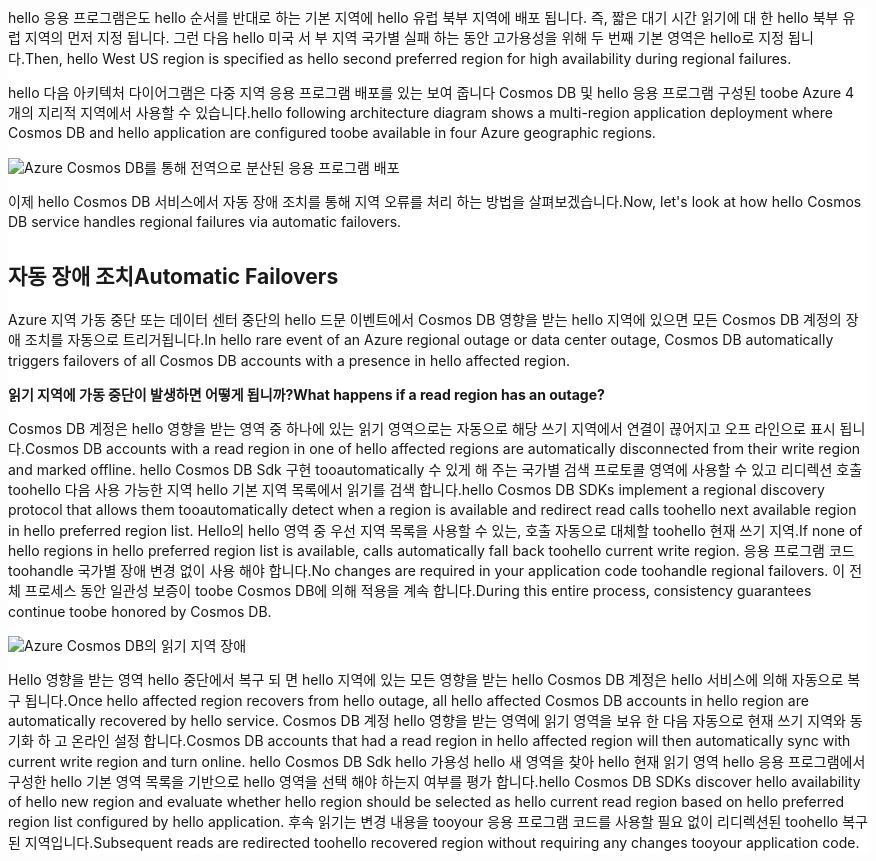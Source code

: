 hello 응용 프로그램은도 hello 순서를 반대로 하는 기본 지역에 hello 유럽 북부 지역에 배포 됩니다. 즉, 짧은 대기 시간 읽기에 대 한 hello 북부 유럽 지역의 먼저 지정 됩니다. <span data-ttu-id="517f1-124">그런 다음 hello 미국 서 부 지역 국가별 실패 하는 동안 고가용성을 위해 두 번째 기본 영역은 hello로 지정 됩니다.</span><span class="sxs-lookup"><span data-stu-id="517f1-124">Then, hello West US region is specified as hello second preferred region for high availability during regional failures.</span></span>

<span data-ttu-id="517f1-125">hello 다음 아키텍처 다이어그램은 다중 지역 응용 프로그램 배포를 있는 보여 줍니다 Cosmos DB 및 hello 응용 프로그램 구성된 toobe Azure 4 개의 지리적 지역에서 사용할 수 있습니다.</span><span class="sxs-lookup"><span data-stu-id="517f1-125">hello following architecture diagram shows a multi-region application deployment where Cosmos DB and hello application are configured toobe available in four Azure geographic regions.</span></span>  

![Azure Cosmos DB를 통해 전역으로 분산된 응용 프로그램 배포](./media/regional-failover/app-deployment.png)

<span data-ttu-id="517f1-127">이제 hello Cosmos DB 서비스에서 자동 장애 조치를 통해 지역 오류를 처리 하는 방법을 살펴보겠습니다.</span><span class="sxs-lookup"><span data-stu-id="517f1-127">Now, let's look at how hello Cosmos DB service handles regional failures via automatic failovers.</span></span> 

## <span data-ttu-id="517f1-128"><a id="AutomaticFailovers"></a>자동 장애 조치</span><span class="sxs-lookup"><span data-stu-id="517f1-128"><a id="AutomaticFailovers"></a>Automatic Failovers</span></span>
<span data-ttu-id="517f1-129">Azure 지역 가동 중단 또는 데이터 센터 중단의 hello 드문 이벤트에서 Cosmos DB 영향을 받는 hello 지역에 있으면 모든 Cosmos DB 계정의 장애 조치를 자동으로 트리거됩니다.</span><span class="sxs-lookup"><span data-stu-id="517f1-129">In hello rare event of an Azure regional outage or data center outage, Cosmos DB automatically triggers failovers of all Cosmos DB accounts with a presence in hello affected region.</span></span> 

<span data-ttu-id="517f1-130">**읽기 지역에 가동 중단이 발생하면 어떻게 됩니까?**</span><span class="sxs-lookup"><span data-stu-id="517f1-130">**What happens if a read region has an outage?**</span></span>

<span data-ttu-id="517f1-131">Cosmos DB 계정은 hello 영향을 받는 영역 중 하나에 있는 읽기 영역으로는 자동으로 해당 쓰기 지역에서 연결이 끊어지고 오프 라인으로 표시 됩니다.</span><span class="sxs-lookup"><span data-stu-id="517f1-131">Cosmos DB accounts with a read region in one of hello affected regions are automatically disconnected from their write region and marked offline.</span></span> <span data-ttu-id="517f1-132">hello Cosmos DB Sdk 구현 tooautomatically 수 있게 해 주는 국가별 검색 프로토콜 영역에 사용할 수 있고 리디렉션 호출 toohello 다음 사용 가능한 지역 hello 기본 지역 목록에서 읽기를 검색 합니다.</span><span class="sxs-lookup"><span data-stu-id="517f1-132">hello Cosmos DB SDKs implement a regional discovery protocol that allows them tooautomatically detect when a region is available and redirect read calls toohello next available region in hello preferred region list.</span></span> <span data-ttu-id="517f1-133">Hello의 hello 영역 중 우선 지역 목록을 사용할 수 있는, 호출 자동으로 대체할 toohello 현재 쓰기 지역.</span><span class="sxs-lookup"><span data-stu-id="517f1-133">If none of hello regions in hello preferred region list is available, calls automatically fall back toohello current write region.</span></span> <span data-ttu-id="517f1-134">응용 프로그램 코드 toohandle 국가별 장애 변경 없이 사용 해야 합니다.</span><span class="sxs-lookup"><span data-stu-id="517f1-134">No changes are required in your application code toohandle regional failovers.</span></span> <span data-ttu-id="517f1-135">이 전체 프로세스 동안 일관성 보증이 toobe Cosmos DB에 의해 적용을 계속 합니다.</span><span class="sxs-lookup"><span data-stu-id="517f1-135">During this entire process, consistency guarantees continue toobe honored by Cosmos DB.</span></span>

![Azure Cosmos DB의 읽기 지역 장애](./media/regional-failover/read-region-failures.png)

<span data-ttu-id="517f1-137">Hello 영향을 받는 영역 hello 중단에서 복구 되 면 hello 지역에 있는 모든 영향을 받는 hello Cosmos DB 계정은 hello 서비스에 의해 자동으로 복구 됩니다.</span><span class="sxs-lookup"><span data-stu-id="517f1-137">Once hello affected region recovers from hello outage, all hello affected Cosmos DB accounts in hello region are automatically recovered by hello service.</span></span> <span data-ttu-id="517f1-138">Cosmos DB 계정 hello 영향을 받는 영역에 읽기 영역을 보유 한 다음 자동으로 현재 쓰기 지역와 동기화 하 고 온라인 설정 합니다.</span><span class="sxs-lookup"><span data-stu-id="517f1-138">Cosmos DB accounts that had a read region in hello affected region will then automatically sync with current write region and turn online.</span></span> <span data-ttu-id="517f1-139">hello Cosmos DB Sdk hello 가용성 hello 새 영역을 찾아 hello 현재 읽기 영역 hello 응용 프로그램에서 구성한 hello 기본 영역 목록을 기반으로 hello 영역을 선택 해야 하는지 여부를 평가 합니다.</span><span class="sxs-lookup"><span data-stu-id="517f1-139">hello Cosmos DB SDKs discover hello availability of hello new region and evaluate whether hello region should be selected as hello current read region based on hello preferred region list configured by hello application.</span></span> <span data-ttu-id="517f1-140">후속 읽기는 변경 내용을 tooyour 응용 프로그램 코드를 사용할 필요 없이 리디렉션된 toohello 복구 된 지역입니다.</span><span class="sxs-lookup"><span data-stu-id="517f1-140">Subsequent reads are redirected toohello recovered region without requiring any changes tooyour application code.</span></span>

